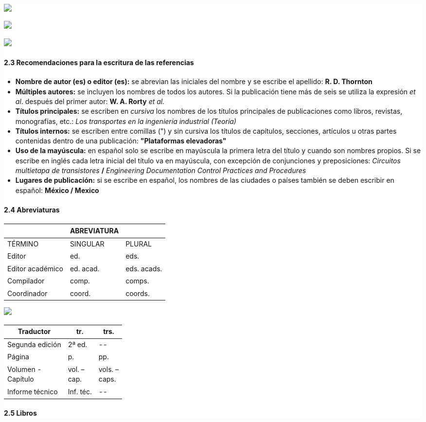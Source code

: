 ![](_page_3_Figure_8.jpeg)

![](_page_4_Picture_1.jpeg)

![](_page_4_Picture_2.jpeg)

#### <span id="page-4-0"></span>**2.3 Recomendaciones para la escritura de las referencias**

- **Nombre de autor (es) o editor (es):** se abrevian las iniciales del nombre y se escribe el apellido: **R. D. Thornton**
- **Múltiples autores:** se incluyen los nombres de todos los autores. Si la publicación tiene más de seis se utiliza la expresión *et al*. después del primer autor: **W. A. Rorty** *et al.*
- **Títulos principales:** se escriben en *cursiva* los nombres de los títulos principales de publicaciones como libros, revistas, monografías, etc.: *Los transportes en la ingeniería industrial (Teoría)*
- **Títulos internos:** se escriben entre comillas (") y sin cursiva los títulos de capítulos, secciones, artículos u otras partes contenidas dentro de una publicación: **"Plataformas elevadoras"**
- **Uso de la mayúscula:** en español solo se escribe en mayúscula la primera letra del título y cuando son nombres propios. Si se escribe en inglés cada letra inicial del título va en mayúscula, con excepción de conjunciones y preposiciones: *Circuitos multietapa de transistores* **/** *Engineering Documentation Control Practices and Procedures*
- **Lugares de publicación:** si se escribe en español, los nombres de las ciudades o países también se deben escribir en español: **México / Mexico**

#### <span id="page-4-1"></span>**2.4 Abreviaturas**

|                  | ABREVIATURA |             |
|------------------|-------------|-------------|
| TÉRMINO          | SINGULAR    | PLURAL      |
| Editor           | ed.         | eds.        |
| Editor académico | ed. acad.   | eds. acads. |
| Compilador       | comp.       | comps.      |
| Coordinador      | coord.      | coords.     |

![](_page_5_Picture_1.jpeg)

| Traductor             | tr.            | trs.             |
|-----------------------|----------------|------------------|
| Segunda edición       | 2ª ed.         | --               |
| Página                | p.             | pp.              |
| Volumen -<br>Capítulo | vol. –<br>cap. | vols. –<br>caps. |
| Informe técnico       | Inf. téc.      | --               |

#### <span id="page-5-0"></span>**2.5 Libros**

